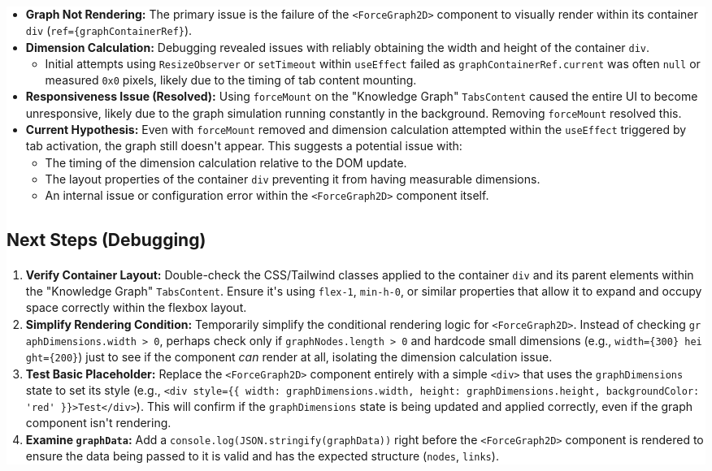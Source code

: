 *   **Graph Not Rendering:** The primary issue is the failure of the `<ForceGraph2D>` component to visually render within its container `div` (`ref={graphContainerRef}`).
*   **Dimension Calculation:** Debugging revealed issues with reliably obtaining the width and height of the container `div`.
    *   Initial attempts using `ResizeObserver` or `setTimeout` within `useEffect` failed as `graphContainerRef.current` was often `null` or measured `0x0` pixels, likely due to the timing of tab content mounting.
*   **Responsiveness Issue (Resolved):** Using `forceMount` on the "Knowledge Graph" `TabsContent` caused the entire UI to become unresponsive, likely due to the graph simulation running constantly in the background. Removing `forceMount` resolved this.
*   **Current Hypothesis:** Even with `forceMount` removed and dimension calculation attempted within the `useEffect` triggered by tab activation, the graph still doesn't appear. This suggests a potential issue with:
    *   The timing of the dimension calculation relative to the DOM update.
    *   The layout properties of the container `div` preventing it from having measurable dimensions.
    *   An internal issue or configuration error within the `<ForceGraph2D>` component itself.

## Next Steps (Debugging)

1.  **Verify Container Layout:** Double-check the CSS/Tailwind classes applied to the container `div` and its parent elements within the "Knowledge Graph" `TabsContent`. Ensure it's using `flex-1`, `min-h-0`, or similar properties that allow it to expand and occupy space correctly within the flexbox layout.
2.  **Simplify Rendering Condition:** Temporarily simplify the conditional rendering logic for `<ForceGraph2D>`. Instead of checking `graphDimensions.width > 0`, perhaps check only if `graphNodes.length > 0` and hardcode small dimensions (e.g., `width={300} height={200}`) just to see if the component *can* render at all, isolating the dimension calculation issue.
3.  **Test Basic Placeholder:** Replace the `<ForceGraph2D>` component entirely with a simple `<div>` that uses the `graphDimensions` state to set its style (e.g., `<div style={{ width: graphDimensions.width, height: graphDimensions.height, backgroundColor: 'red' }}>Test</div>`). This will confirm if the `graphDimensions` state is being updated and applied correctly, even if the graph component isn't rendering.
4.  **Examine `graphData`:** Add a `console.log(JSON.stringify(graphData))` right before the `<ForceGraph2D>` component is rendered to ensure the data being passed to it is valid and has the expected structure (`nodes`, `links`).
